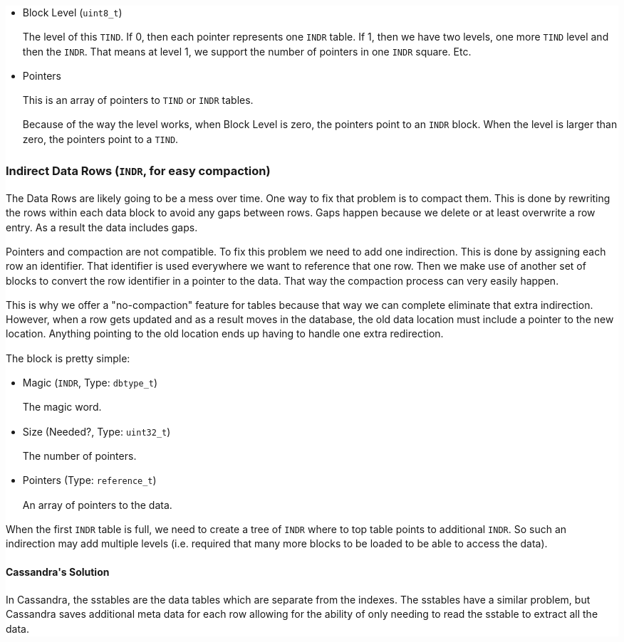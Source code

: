 * Block Level (`uint8_t`)

    The level of this `TIND`. If 0, then each pointer represents one `INDR`
    table. If 1, then we have two levels, one more `TIND` level and then
    the `INDR`. That means at level 1, we support the number of pointers
    in one `INDR` square. Etc.

* Pointers

    This is an array of pointers to `TIND` or `INDR` tables.

    Because of the way the level works, when Block Level is zero, the
    pointers point to an `INDR` block. When the level is larger than zero,
    the pointers point to a `TIND`.


### Indirect Data Rows (`INDR`, for easy compaction)

The Data Rows are likely going to be a mess over time. One way to fix that
problem is to compact them. This is done by rewriting the rows within each
data block to avoid any gaps between rows. Gaps happen because we delete
or at least overwrite a row entry. As a result the data includes gaps.

Pointers and compaction are not compatible. To fix this problem we need
to add one indirection. This is done by assigning each row an identifier.
That identifier is used everywhere we want to reference that one row.
Then we make use of another set of blocks to convert the row identifier
in a pointer to the data. That way the compaction process can very easily
happen.

This is why we offer a "no-compaction" feature for tables because that
way we can complete eliminate that extra indirection. However, when a row
gets updated and as a result moves in the database, the old data location
must include a pointer to the new location. Anything pointing to the old
location ends up having to handle one extra redirection.

The block is pretty simple:

* Magic (`INDR`, Type: `dbtype_t`)

    The magic word.

* Size (Needed?, Type: `uint32_t`)

    The number of pointers.

* Pointers (Type: `reference_t`)

    An array of pointers to the data.

When the first `INDR` table is full, we need to create a tree of `INDR` where
to top table points to additional `INDR`. So such an indirection may add
multiple levels (i.e. required that many more blocks to be loaded to be
able to access the data).

#### Cassandra's Solution

In Cassandra, the sstables are the data tables which are separate from the
indexes. The sstables have a similar problem, but Cassandra saves additional
meta data for each row allowing for the ability of only needing to read the
sstable to extract all the data.
